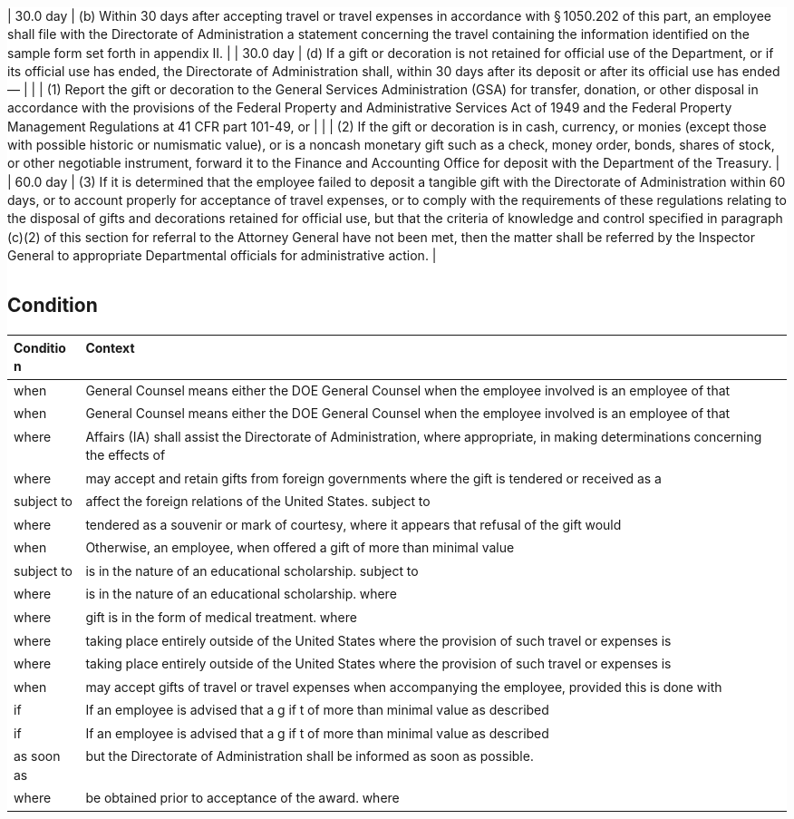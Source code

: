 | 30.0 day   | (b) Within 30 days after accepting travel or travel expenses in accordance with &#167;&#8201;1050.202 of this part, an employee shall file with the Directorate of Administration a statement concerning the travel containing the information identified on the sample form set forth in appendix II.                                                                                                                                                                                                                                                                                                             |
| 30.0 day   | (d) If a gift or decoration is not retained for official use of the Department, or if its official use has ended, the Directorate of Administration shall, within 30 days after its deposit or after its official use has ended&#8212;                                                                                                                                                                                                                                                                                                                                                                             |
|            |             (1) Report the gift or decoration to the General Services Administration (GSA) for transfer, donation, or other disposal in accordance with the provisions of the Federal Property and Administrative Services Act of 1949 and the Federal Property Management Regulations at 41 CFR part 101-49, or                                                                                                                                                                                                                                                                                                   |
|            |             (2) If the gift or decoration is in cash, currency, or monies (except those with possible historic or numismatic value), or is a noncash monetary gift such as a check, money order, bonds, shares of stock, or other negotiable instrument, forward it to the Finance and Accounting Office for deposit with the Department of the Treasury.                                                                                                                                                                                                                                                          |
| 60.0 day   | (3) If it is determined that the employee failed to deposit a tangible gift with the Directorate of Administration within 60 days, or to account properly for acceptance of travel expenses, or to comply with the requirements of these regulations relating to the disposal of gifts and decorations retained for official use, but that the criteria of knowledge and control specified in paragraph (c)(2) of this section for referral to the Attorney General have not been met, then the matter shall be referred by the Inspector General to appropriate Departmental officials for administrative action. |


## Condition

| Condition   | Context                                                                                                                            |
|:------------|:-----------------------------------------------------------------------------------------------------------------------------------|
| when        | General Counsel means either the DOE General Counsel when the employee involved is an employee of that                             |
| when        | General Counsel means either the DOE General Counsel when the employee involved is an employee of that                             |
| where       | Affairs (IA) shall assist the Directorate of Administration, where appropriate, in making determinations concerning the effects of |
| where       | may accept and retain gifts from foreign governments where the gift is tendered or received as a                                   |
| subject to  | affect the foreign relations of the United States. subject to                                                                      |
| where       | tendered as a souvenir or mark of courtesy, where it appears that refusal of the gift would                                        |
| when        | Otherwise, an employee,  when offered a gift of more than minimal value                                                            |
| subject to  | is in the nature of an educational scholarship. subject to                                                                         |
| where       | is in the nature of an educational scholarship. where                                                                              |
| where       | gift is in the form of medical treatment. where                                                                                    |
| where       | taking place entirely outside of the United States where the provision of such travel or expenses is                               |
| where       | taking place entirely outside of the United States where the provision of such travel or expenses is                               |
| when        | may accept gifts of travel or travel expenses when accompanying the employee, provided this is done with                           |
| if          | If an employee is advised that a g if t of more than minimal value as described                                                    |
| if          | If an employee is advised that a g if t of more than minimal value as described                                                    |
| as soon as  | but the Directorate of Administration shall be informed as soon as  possible.                                                      |
| where       | be obtained prior to acceptance of the award. where                                                                                |